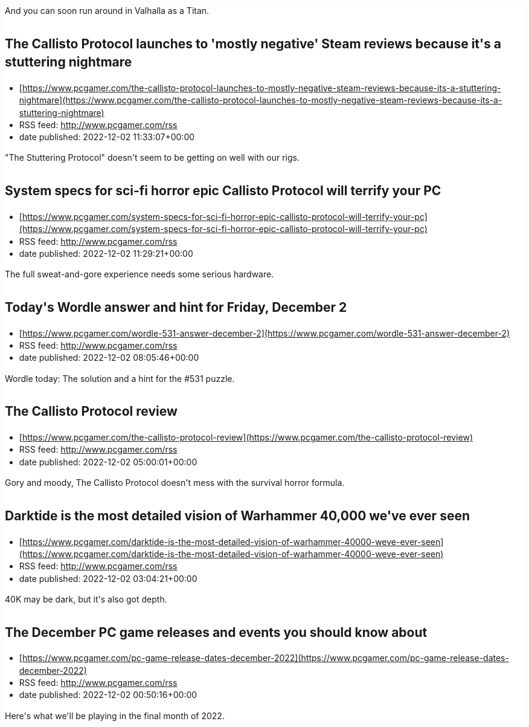 And you can soon run around in Valhalla as a Titan.

## The Callisto Protocol launches to 'mostly negative' Steam reviews because it's a stuttering nightmare
 - [https://www.pcgamer.com/the-callisto-protocol-launches-to-mostly-negative-steam-reviews-because-its-a-stuttering-nightmare](https://www.pcgamer.com/the-callisto-protocol-launches-to-mostly-negative-steam-reviews-because-its-a-stuttering-nightmare)
 - RSS feed: http://www.pcgamer.com/rss
 - date published: 2022-12-02 11:33:07+00:00

"The Stuttering Protocol" doesn't seem to be getting on well with our rigs.

## System specs for sci-fi horror epic Callisto Protocol will terrify your PC
 - [https://www.pcgamer.com/system-specs-for-sci-fi-horror-epic-callisto-protocol-will-terrify-your-pc](https://www.pcgamer.com/system-specs-for-sci-fi-horror-epic-callisto-protocol-will-terrify-your-pc)
 - RSS feed: http://www.pcgamer.com/rss
 - date published: 2022-12-02 11:29:21+00:00

The full sweat-and-gore experience needs some serious hardware.

## Today's Wordle answer and hint for Friday, December 2
 - [https://www.pcgamer.com/wordle-531-answer-december-2](https://www.pcgamer.com/wordle-531-answer-december-2)
 - RSS feed: http://www.pcgamer.com/rss
 - date published: 2022-12-02 08:05:46+00:00

Wordle today: The solution and a hint for the #531 puzzle.

## The Callisto Protocol review
 - [https://www.pcgamer.com/the-callisto-protocol-review](https://www.pcgamer.com/the-callisto-protocol-review)
 - RSS feed: http://www.pcgamer.com/rss
 - date published: 2022-12-02 05:00:01+00:00

Gory and moody, The Callisto Protocol doesn't mess with the survival horror formula.

## Darktide is the most detailed vision of Warhammer 40,000 we've ever seen
 - [https://www.pcgamer.com/darktide-is-the-most-detailed-vision-of-warhammer-40000-weve-ever-seen](https://www.pcgamer.com/darktide-is-the-most-detailed-vision-of-warhammer-40000-weve-ever-seen)
 - RSS feed: http://www.pcgamer.com/rss
 - date published: 2022-12-02 03:04:21+00:00

40K may be dark, but it's also got depth.

## The December PC game releases and events you should know about
 - [https://www.pcgamer.com/pc-game-release-dates-december-2022](https://www.pcgamer.com/pc-game-release-dates-december-2022)
 - RSS feed: http://www.pcgamer.com/rss
 - date published: 2022-12-02 00:50:16+00:00

Here's what we'll be playing in the final month of 2022.

